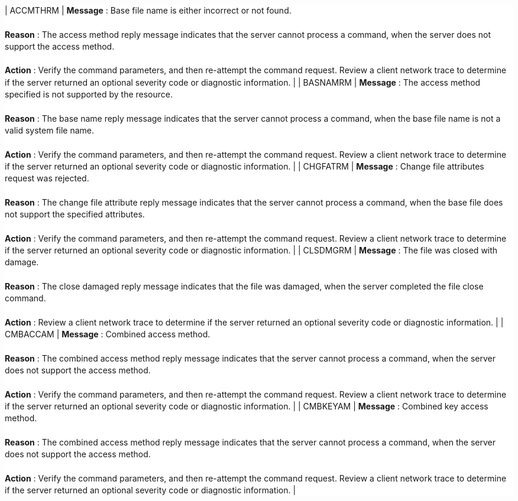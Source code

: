 |              ACCMTHRM              |                                                                                                                                                                                                   <strong>Message</strong> : Base file name is either incorrect or not found.<br /><br /> <strong>Reason</strong> : The access method reply message indicates that the server cannot process a command, when the server does not support the access method.<br /><br /> <strong>Action</strong> : Verify the command parameters, and then re-attempt the command request. Review a client network trace to determine if the server returned an optional severity code or diagnostic information.                                                                                                                                                                                                    |
|              BASNAMRM              |                                                                                                                                                                                            <strong>Message</strong> : The access method specified is not supported by the resource.<br /><br /> <strong>Reason</strong> : The base name reply message indicates that the server cannot process a command, when the base file name is not a valid system file name.<br /><br /> <strong>Action</strong> : Verify the command parameters, and then re-attempt the command request. Review a client network trace to determine if the server returned an optional severity code or diagnostic information.                                                                                                                                                                                             |
|              CHGFATRM              |                                                                                                                                                                                            <strong>Message</strong> : Change file attributes request was rejected.<br /><br /> <strong>Reason</strong> : The change file attribute reply message indicates that the server cannot process a command, when the base file does not support the specified attributes.<br /><br /> <strong>Action</strong> : Verify the command parameters, and then re-attempt the command request. Review a client network trace to determine if the server returned an optional severity code or diagnostic information.                                                                                                                                                                                             |
|              CLSDMGRM              |                                                                                                                                                                                                                                                        <strong>Message</strong> : The file was closed with damage.<br /><br /> <strong>Reason</strong> : The close damaged reply message indicates that the file was damaged, when the server completed the file close command.<br /><br /> <strong>Action</strong> : Review a client network trace to determine if the server returned an optional severity code or diagnostic information.                                                                                                                                                                                                                                                        |
|              CMBACCAM              |                                                                                                                                                                                                           <strong>Message</strong> : Combined access method.<br /><br /> <strong>Reason</strong> : The combined access method reply message indicates that the server cannot process a command, when the server does not support the access method.<br /><br /> <strong>Action</strong> : Verify the command parameters, and then re-attempt the command request. Review a client network trace to determine if the server returned an optional severity code or diagnostic information.                                                                                                                                                                                                            |
|              CMBKEYAM              |                                                                                                                                                                                                         <strong>Message</strong> : Combined key access method.<br /><br /> <strong>Reason</strong> : The combined access method reply message indicates that the server cannot process a command, when the server does not support the access method.<br /><br /> <strong>Action</strong> : Verify the command parameters, and then re-attempt the command request. Review a client network trace to determine if the server returned an optional severity code or diagnostic information.                                                                                                                                                                                                          |
